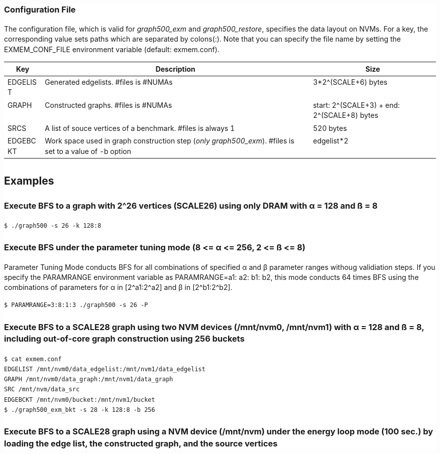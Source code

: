 ### Configuration File

The configuration file, which is valid for *graph500\_exm* and *graph500\_restore*, specifies the data layout on NVMs.
For a key, the corresponding value sets paths which are separated by colons(:).
Note that you can specify the file name by setting the EXMEM\_CONF\_FILE environment variable (default: exmem.conf).  

Key|Description|Size
---|---|---
EDGELIST|Generated edgelists. #files is #NUMAs|3\*2^(SCALE+6) bytes
GRAPH|Constructed graphs.  #files is #NUMAs|start: 2^(SCALE+3) + end: 2^(SCALE+8) bytes
SRCS|A list of souce vertices of a benchmark. #files is always 1|520 bytes
EDGEBCKT|Work space used in graph construction step (*only graph500\_exm*).  #files is set to a value of -b option |edgelist\*2

## Examples

### Execute BFS to a graph with 2^26 vertices (SCALE26) using only DRAM with α = 128 and ß = 8 

```
$ ./graph500 -s 26 -k 128:8
```
### Execute BFS under the parameter tuning mode (8 <= α <= 256, 2 <= ß <= 8)

Parameter Tuning Mode conducts BFS for all combinations of specified α and β parameter ranges withoug validiation steps.
If you specify the PARAMRANGE environment variable as PARAMRANGE=a1: a2: b1: b2,
this mode conducts 64 times BFS using the combinations of parameters for α in [2^a1:2^a2] and
β in [2^b1:2^b2].

```
$ PARAMRANGE=3:8:1:3 ./graph500 -s 26 -P
```

### Execute BFS to a SCALE28 graph using two NVM devices (/mnt/nvm0, /mnt/nvm1) with α = 128 and ß = 8, including out-of-core graph construction using 256 buckets

```
$ cat exmem.conf  
EDGELIST /mnt/nvm0/data_edgelist:/mnt/nvm1/data_edgelist  
GRAPH /mnt/nvm0/data_graph:/mnt/nvm1/data_graph  
SRC /mnt/nvm/data_src  
EDGEBCKT /mnt/nvm0/bucket:/mnt/nvm1/bucket  
$ ./graph500_exm_bkt -s 28 -k 128:8 -b 256  
```

### Execute BFS to a SCALE28 graph using a NVM device (/mnt/nvm) under the energy loop mode (100 sec.) by loading the edge list, the constructed graph, and the source vertices
